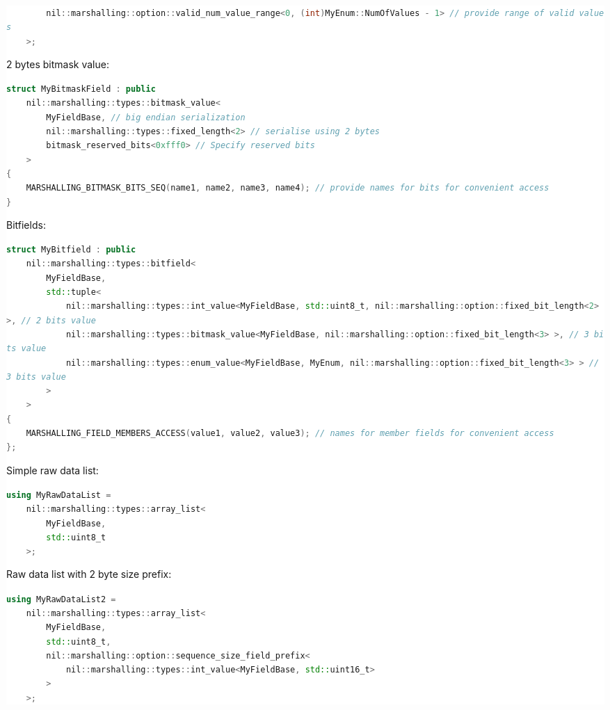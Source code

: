 ```cpp
        nil::marshalling::option::valid_num_value_range<0, (int)MyEnum::NumOfValues - 1> // provide range of valid values
    >;
```

2 bytes bitmask value:
```cpp
struct MyBitmaskField : public 
    nil::marshalling::types::bitmask_value<
        MyFieldBase, // big endian serialization
        nil::marshalling::types::fixed_length<2> // serialise using 2 bytes
        bitmask_reserved_bits<0xfff0> // Specify reserved bits 
    >
{
    MARSHALLING_BITMASK_BITS_SEQ(name1, name2, name3, name4); // provide names for bits for convenient access
}
```

Bitfields:
```cpp
struct MyBitfield : public
    nil::marshalling::types::bitfield<
        MyFieldBase,
        std::tuple<
            nil::marshalling::types::int_value<MyFieldBase, std::uint8_t, nil::marshalling::option::fixed_bit_length<2> >, // 2 bits value
            nil::marshalling::types::bitmask_value<MyFieldBase, nil::marshalling::option::fixed_bit_length<3> >, // 3 bits value
            nil::marshalling::types::enum_value<MyFieldBase, MyEnum, nil::marshalling::option::fixed_bit_length<3> > // 3 bits value
        >
    >
{
    MARSHALLING_FIELD_MEMBERS_ACCESS(value1, value2, value3); // names for member fields for convenient access
};
```

Simple raw data list:
```cpp
using MyRawDataList = 
    nil::marshalling::types::array_list<
        MyFieldBase,
        std::uint8_t
    >;
```

Raw data list with 2 byte size prefix:
```cpp
using MyRawDataList2 = 
    nil::marshalling::types::array_list<
        MyFieldBase,
        std::uint8_t,
        nil::marshalling::option::sequence_size_field_prefix<
            nil::marshalling::types::int_value<MyFieldBase, std::uint16_t>
        >
    >;
```
